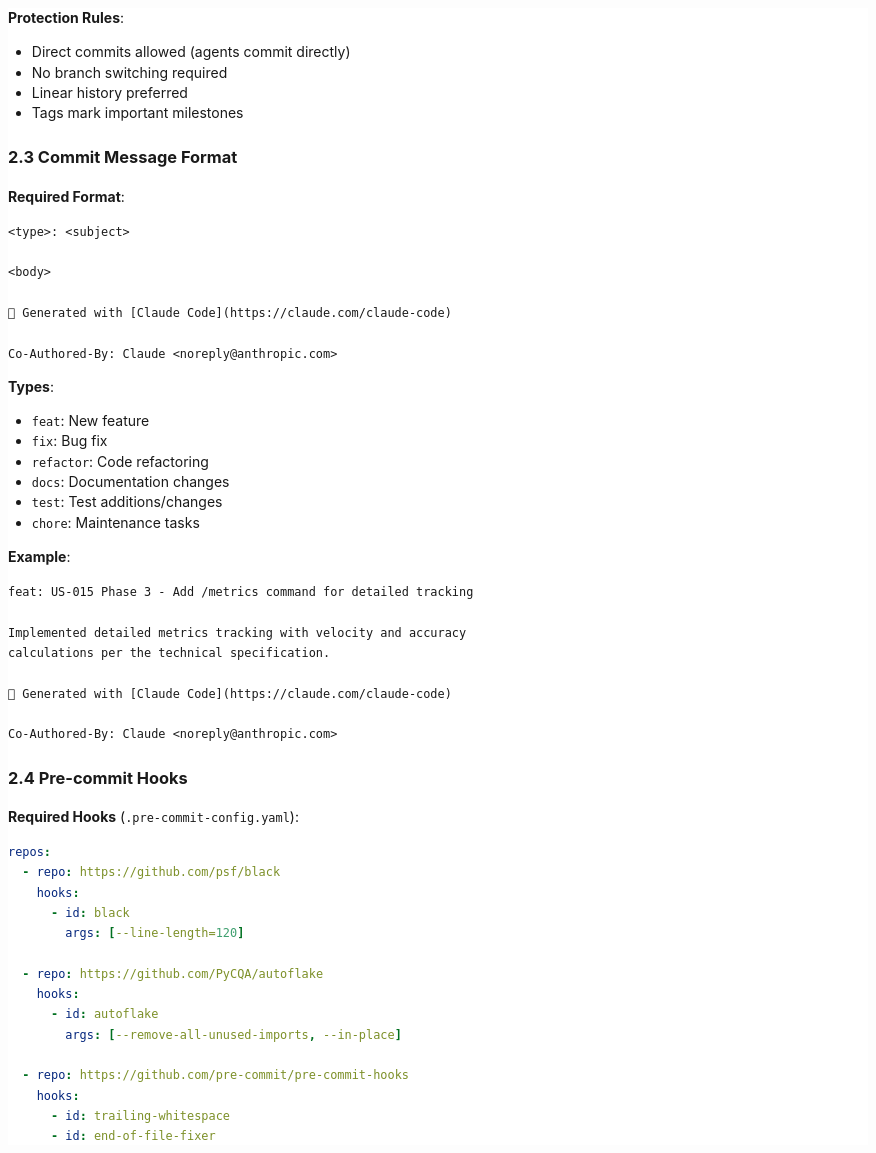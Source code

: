 **Protection Rules**:
- Direct commits allowed (agents commit directly)
- No branch switching required
- Linear history preferred
- Tags mark important milestones

### 2.3 Commit Message Format

**Required Format**:

```
<type>: <subject>

<body>

🤖 Generated with [Claude Code](https://claude.com/claude-code)

Co-Authored-By: Claude <noreply@anthropic.com>
```

**Types**:
- `feat`: New feature
- `fix`: Bug fix
- `refactor`: Code refactoring
- `docs`: Documentation changes
- `test`: Test additions/changes
- `chore`: Maintenance tasks

**Example**:

```
feat: US-015 Phase 3 - Add /metrics command for detailed tracking

Implemented detailed metrics tracking with velocity and accuracy
calculations per the technical specification.

🤖 Generated with [Claude Code](https://claude.com/claude-code)

Co-Authored-By: Claude <noreply@anthropic.com>
```

### 2.4 Pre-commit Hooks

**Required Hooks** (`.pre-commit-config.yaml`):

```yaml
repos:
  - repo: https://github.com/psf/black
    hooks:
      - id: black
        args: [--line-length=120]

  - repo: https://github.com/PyCQA/autoflake
    hooks:
      - id: autoflake
        args: [--remove-all-unused-imports, --in-place]

  - repo: https://github.com/pre-commit/pre-commit-hooks
    hooks:
      - id: trailing-whitespace
      - id: end-of-file-fixer
```
